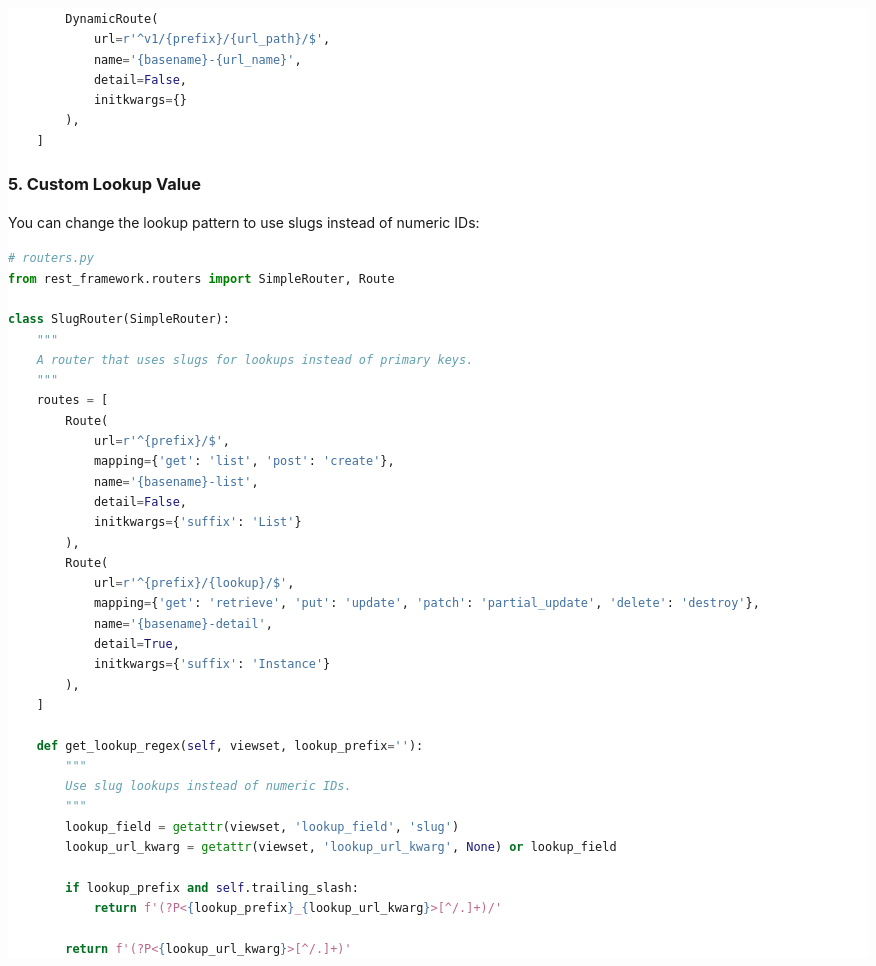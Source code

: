 ```python
        DynamicRoute(
            url=r'^v1/{prefix}/{url_path}/$',
            name='{basename}-{url_name}',
            detail=False,
            initkwargs={}
        ),
    ]
```

### 5. Custom Lookup Value

You can change the lookup pattern to use slugs instead of numeric IDs:

```python
# routers.py
from rest_framework.routers import SimpleRouter, Route

class SlugRouter(SimpleRouter):
    """
    A router that uses slugs for lookups instead of primary keys.
    """
    routes = [
        Route(
            url=r'^{prefix}/$',
            mapping={'get': 'list', 'post': 'create'},
            name='{basename}-list',
            detail=False,
            initkwargs={'suffix': 'List'}
        ),
        Route(
            url=r'^{prefix}/{lookup}/$',
            mapping={'get': 'retrieve', 'put': 'update', 'patch': 'partial_update', 'delete': 'destroy'},
            name='{basename}-detail',
            detail=True,
            initkwargs={'suffix': 'Instance'}
        ),
    ]
    
    def get_lookup_regex(self, viewset, lookup_prefix=''):
        """
        Use slug lookups instead of numeric IDs.
        """
        lookup_field = getattr(viewset, 'lookup_field', 'slug')
        lookup_url_kwarg = getattr(viewset, 'lookup_url_kwarg', None) or lookup_field
        
        if lookup_prefix and self.trailing_slash:
            return f'(?P<{lookup_prefix}_{lookup_url_kwarg}>[^/.]+)/'
        
        return f'(?P<{lookup_url_kwarg}>[^/.]+)'
```
